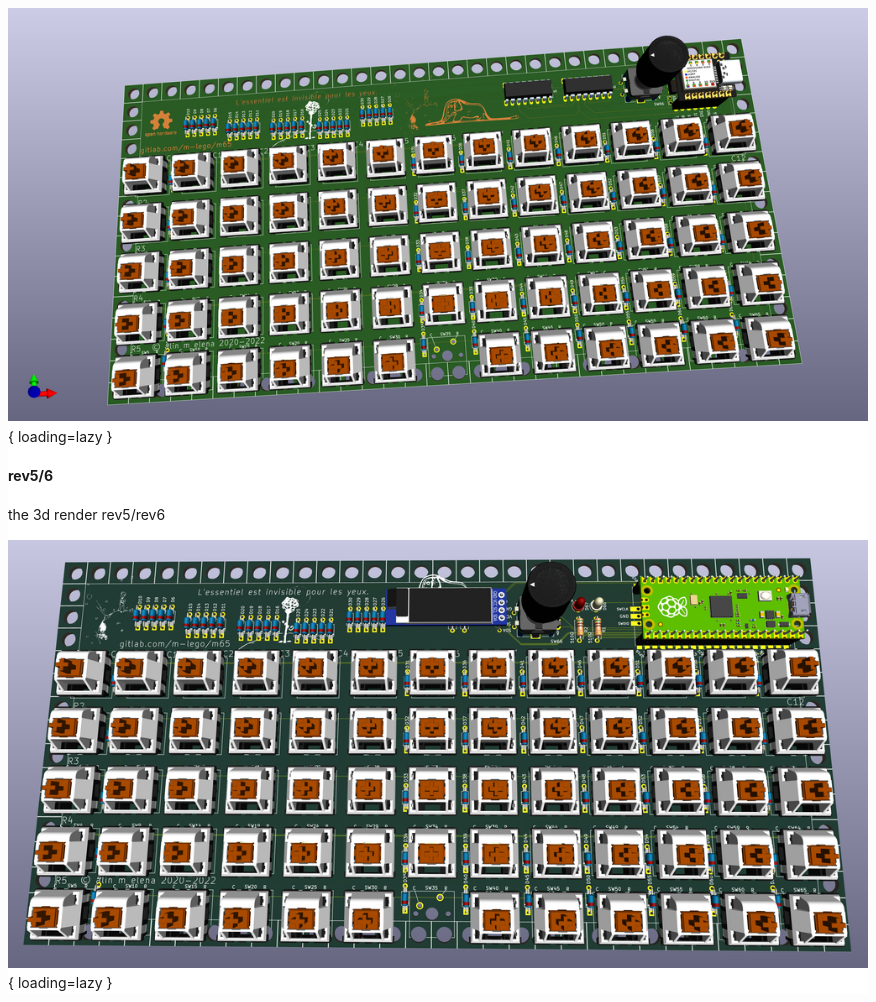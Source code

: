   ![3d render rev7](pics/m65_3d_rev7.png){ loading=lazy }

#### rev5/6

  the 3d render rev5/rev6

  ![3d render](pics/m65-rev5-render.png){ loading=lazy }
